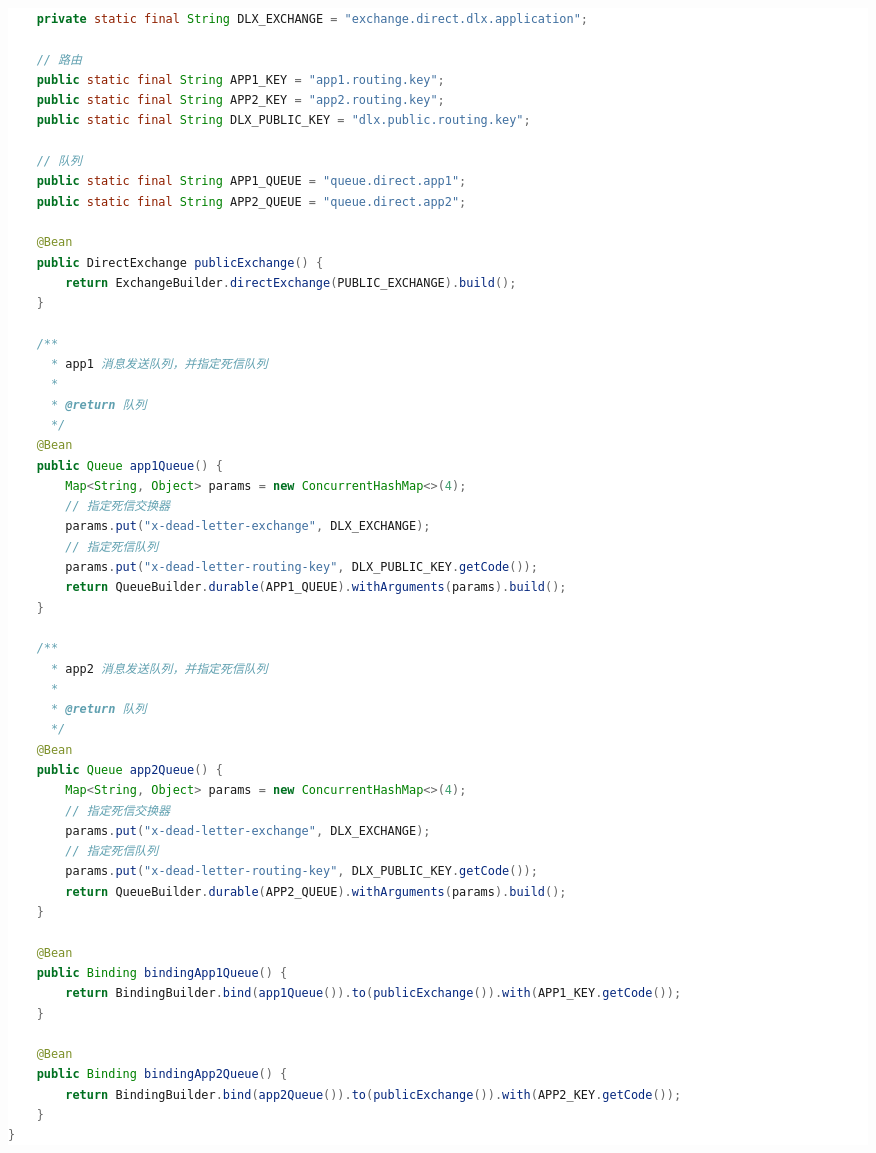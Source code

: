 ```java
    private static final String DLX_EXCHANGE = "exchange.direct.dlx.application";

    // 路由
    public static final String APP1_KEY = "app1.routing.key";
    public static final String APP2_KEY = "app2.routing.key";
    public static final String DLX_PUBLIC_KEY = "dlx.public.routing.key";

    // 队列
    public static final String APP1_QUEUE = "queue.direct.app1";
    public static final String APP2_QUEUE = "queue.direct.app2";

    @Bean
    public DirectExchange publicExchange() {
        return ExchangeBuilder.directExchange(PUBLIC_EXCHANGE).build();
    }

    /**
      * app1 消息发送队列，并指定死信队列
      *
      * @return 队列
      */
    @Bean
    public Queue app1Queue() {
        Map<String, Object> params = new ConcurrentHashMap<>(4);
        // 指定死信交换器
        params.put("x-dead-letter-exchange", DLX_EXCHANGE);
        // 指定死信队列
        params.put("x-dead-letter-routing-key", DLX_PUBLIC_KEY.getCode());
        return QueueBuilder.durable(APP1_QUEUE).withArguments(params).build();
    }

    /**
      * app2 消息发送队列，并指定死信队列
      *
      * @return 队列
      */
    @Bean
    public Queue app2Queue() {
        Map<String, Object> params = new ConcurrentHashMap<>(4);
        // 指定死信交换器
        params.put("x-dead-letter-exchange", DLX_EXCHANGE);
        // 指定死信队列
        params.put("x-dead-letter-routing-key", DLX_PUBLIC_KEY.getCode());
        return QueueBuilder.durable(APP2_QUEUE).withArguments(params).build();
    }

    @Bean
    public Binding bindingApp1Queue() {
        return BindingBuilder.bind(app1Queue()).to(publicExchange()).with(APP1_KEY.getCode());
    }

    @Bean
    public Binding bindingApp2Queue() {
        return BindingBuilder.bind(app2Queue()).to(publicExchange()).with(APP2_KEY.getCode());
    }
}
```
